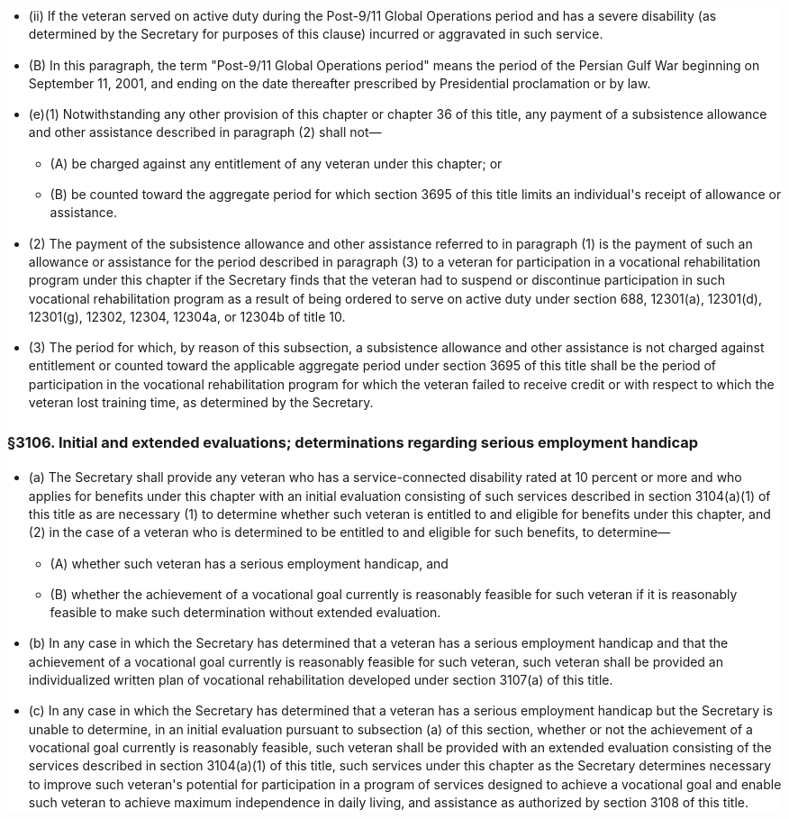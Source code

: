   * (ii) If the veteran served on active duty during the Post-9/11 Global Operations period and has a severe disability (as determined by the Secretary for purposes of this clause) incurred or aggravated in such service.


* (B) In this paragraph, the term "Post-9/11 Global Operations period" means the period of the Persian Gulf War beginning on September 11, 2001, and ending on the date thereafter prescribed by Presidential proclamation or by law.

* (e)(1) Notwithstanding any other provision of this chapter or chapter 36 of this title, any payment of a subsistence allowance and other assistance described in paragraph (2) shall not—

  * (A) be charged against any entitlement of any veteran under this chapter; or

  * (B) be counted toward the aggregate period for which section 3695 of this title limits an individual's receipt of allowance or assistance.


* (2) The payment of the subsistence allowance and other assistance referred to in paragraph (1) is the payment of such an allowance or assistance for the period described in paragraph (3) to a veteran for participation in a vocational rehabilitation program under this chapter if the Secretary finds that the veteran had to suspend or discontinue participation in such vocational rehabilitation program as a result of being ordered to serve on active duty under section 688, 12301(a), 12301(d), 12301(g), 12302, 12304, 12304a, or 12304b of title 10.

* (3) The period for which, by reason of this subsection, a subsistence allowance and other assistance is not charged against entitlement or counted toward the applicable aggregate period under section 3695 of this title shall be the period of participation in the vocational rehabilitation program for which the veteran failed to receive credit or with respect to which the veteran lost training time, as determined by the Secretary.

### §3106. Initial and extended evaluations; determinations regarding serious employment handicap
* (a) The Secretary shall provide any veteran who has a service-connected disability rated at 10 percent or more and who applies for benefits under this chapter with an initial evaluation consisting of such services described in section 3104(a)(1) of this title as are necessary (1) to determine whether such veteran is entitled to and eligible for benefits under this chapter, and (2) in the case of a veteran who is determined to be entitled to and eligible for such benefits, to determine—

  * (A) whether such veteran has a serious employment handicap, and

  * (B) whether the achievement of a vocational goal currently is reasonably feasible for such veteran if it is reasonably feasible to make such determination without extended evaluation.


* (b) In any case in which the Secretary has determined that a veteran has a serious employment handicap and that the achievement of a vocational goal currently is reasonably feasible for such veteran, such veteran shall be provided an individualized written plan of vocational rehabilitation developed under section 3107(a) of this title.

* (c) In any case in which the Secretary has determined that a veteran has a serious employment handicap but the Secretary is unable to determine, in an initial evaluation pursuant to subsection (a) of this section, whether or not the achievement of a vocational goal currently is reasonably feasible, such veteran shall be provided with an extended evaluation consisting of the services described in section 3104(a)(1) of this title, such services under this chapter as the Secretary determines necessary to improve such veteran's potential for participation in a program of services designed to achieve a vocational goal and enable such veteran to achieve maximum independence in daily living, and assistance as authorized by section 3108 of this title.
